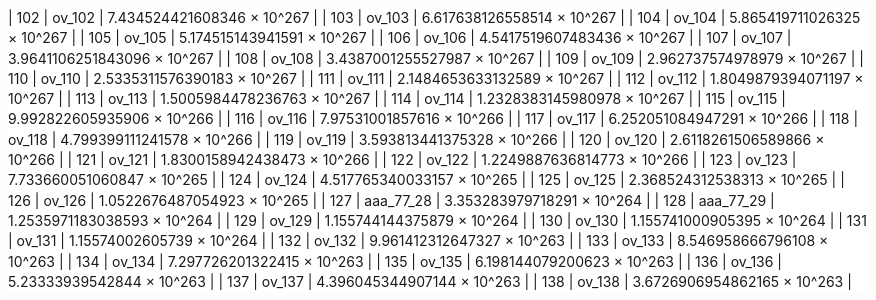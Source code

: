 | 102 | ov_102 | 7.434524421608346 × 10^267 |
| 103 | ov_103 | 6.617638126558514 × 10^267 |
| 104 | ov_104 | 5.865419711026325 × 10^267 |
| 105 | ov_105 | 5.174515143941591 × 10^267 |
| 106 | ov_106 | 4.5417519607483436 × 10^267 |
| 107 | ov_107 | 3.9641106251843096 × 10^267 |
| 108 | ov_108 | 3.4387001255527987 × 10^267 |
| 109 | ov_109 | 2.962737574978979 × 10^267 |
| 110 | ov_110 | 2.5335311576390183 × 10^267 |
| 111 | ov_111 | 2.1484653633132589 × 10^267 |
| 112 | ov_112 | 1.8049879394071197 × 10^267 |
| 113 | ov_113 | 1.5005984478236763 × 10^267 |
| 114 | ov_114 | 1.2328383145980978 × 10^267 |
| 115 | ov_115 | 9.992822605935906 × 10^266 |
| 116 | ov_116 | 7.97531001857616 × 10^266 |
| 117 | ov_117 | 6.252051084947291 × 10^266 |
| 118 | ov_118 | 4.799399111241578 × 10^266 |
| 119 | ov_119 | 3.593813441375328 × 10^266 |
| 120 | ov_120 | 2.6118261506589866 × 10^266 |
| 121 | ov_121 | 1.8300158942438473 × 10^266 |
| 122 | ov_122 | 1.2249887636814773 × 10^266 |
| 123 | ov_123 | 7.733660051060847 × 10^265 |
| 124 | ov_124 | 4.517765340033157 × 10^265 |
| 125 | ov_125 | 2.368524312538313 × 10^265 |
| 126 | ov_126 | 1.0522676487054923 × 10^265 |
| 127 | aaa_77_28 | 3.353283979718291 × 10^264 |
| 128 | aaa_77_29 | 1.2535971183038593 × 10^264 |
| 129 | ov_129 | 1.155744144375879 × 10^264 |
| 130 | ov_130 | 1.155741000905395 × 10^264 |
| 131 | ov_131 | 1.15574002605739 × 10^264 |
| 132 | ov_132 | 9.961412312647327 × 10^263 |
| 133 | ov_133 | 8.546958666796108 × 10^263 |
| 134 | ov_134 | 7.297726201322415 × 10^263 |
| 135 | ov_135 | 6.198144079200623 × 10^263 |
| 136 | ov_136 | 5.23333939542844 × 10^263 |
| 137 | ov_137 | 4.396045344907144 × 10^263 |
| 138 | ov_138 | 3.6726906954862165 × 10^263 |